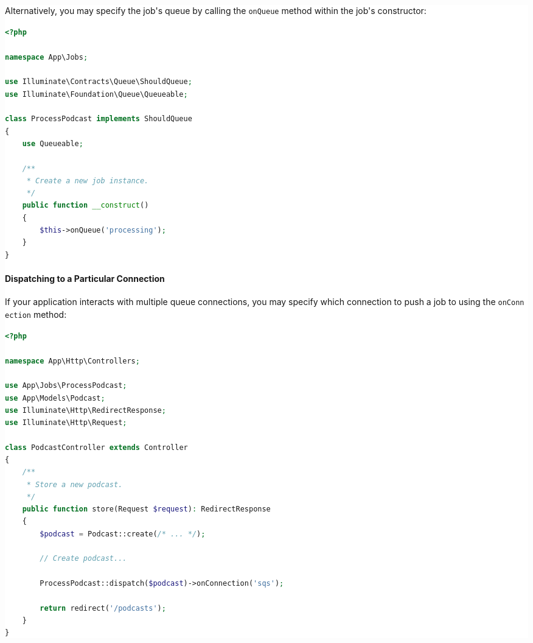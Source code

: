 Alternatively, you may specify the job's queue by calling the `onQueue` method within the job's constructor:

```php
<?php

namespace App\Jobs;

use Illuminate\Contracts\Queue\ShouldQueue;
use Illuminate\Foundation\Queue\Queueable;

class ProcessPodcast implements ShouldQueue
{
    use Queueable;

    /**
     * Create a new job instance.
     */
    public function __construct()
    {
        $this->onQueue('processing');
    }
}
```

<a name="dispatching-to-a-particular-connection"></a>
#### Dispatching to a Particular Connection

If your application interacts with multiple queue connections, you may specify which connection to push a job to using the `onConnection` method:

```php
<?php

namespace App\Http\Controllers;

use App\Jobs\ProcessPodcast;
use App\Models\Podcast;
use Illuminate\Http\RedirectResponse;
use Illuminate\Http\Request;

class PodcastController extends Controller
{
    /**
     * Store a new podcast.
     */
    public function store(Request $request): RedirectResponse
    {
        $podcast = Podcast::create(/* ... */);

        // Create podcast...

        ProcessPodcast::dispatch($podcast)->onConnection('sqs');

        return redirect('/podcasts');
    }
}
```

